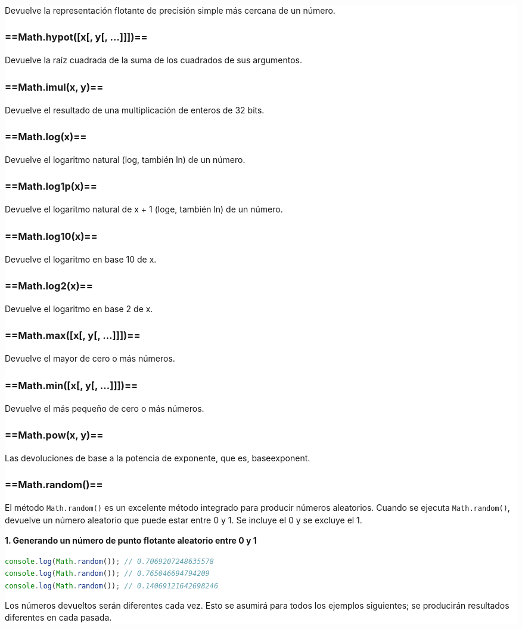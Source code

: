Devuelve la representación flotante de precisión simple más cercana de un número.

### ==Math.hypot([x[, y[, …]]])==

Devuelve la raíz cuadrada de la suma de los cuadrados de sus argumentos.

### ==Math.imul(x, y)==

Devuelve el resultado de una multiplicación de enteros de 32 bits.

### ==Math.log(x)==

Devuelve el logaritmo natural (log, también ln) de un número.

### ==Math.log1p(x)==

Devuelve el logaritmo natural de x + 1 (loge, también ln) de un número.

### ==Math.log10(x)==

Devuelve el logaritmo en base 10 de x.

### ==Math.log2(x)==

Devuelve el logaritmo en base 2 de x.

### ==Math.max([x[, y[, …]]])==

Devuelve el mayor de cero o más números.

### ==Math.min([x[, y[, …]]])==

Devuelve el más pequeño de cero o más números.

### ==Math.pow(x, y)==

Las devoluciones de base a la potencia de exponente, que es, baseexponent.

### ==Math.random()==

El método `Math.random()` es un excelente método integrado para producir números aleatorios. Cuando se ejecuta `Math.random()`, devuelve un número aleatorio que puede estar entre 0 y 1. Se incluye el 0 y se excluye el 1.

**1. Generando un número de punto flotante aleatorio entre 0 y 1**

```js linenums="1" title="javascript"
console.log(Math.random()); // 0.7069207248635578
console.log(Math.random()); // 0.765046694794209
console.log(Math.random()); // 0.14069121642698246
```

Los números devueltos serán diferentes cada vez. Esto se asumirá para todos los ejemplos siguientes; se producirán resultados diferentes en cada pasada.

